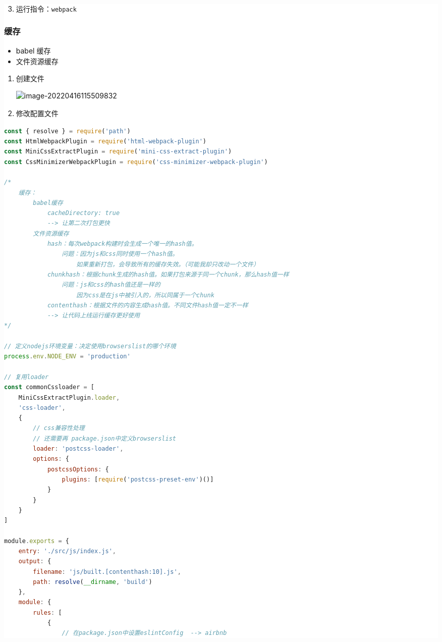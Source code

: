 3. 运行指令：`webpack`



### 缓存

- babel 缓存
- 文件资源缓存

1. 创建文件

   ![image-20220416115509832](C:\Users\lenovo\AppData\Roaming\Typora\typora-user-images\image-20220416115509832.png)

2. 修改配置文件

```javascript
const { resolve } = require('path')
const HtmlWebpackPlugin = require('html-webpack-plugin')
const MiniCssExtractPlugin = require('mini-css-extract-plugin')
const CssMinimizerWebpackPlugin = require('css-minimizer-webpack-plugin')

/* 
	缓存：
		babel缓存
			cacheDirectory: true
			--> 让第二次打包更快
		文件资源缓存
			hash：每次webpack构建时会生成一个唯一的hash值。
				问题：因为js和css同时使用一个hash值。
					如果重新打包，会导致所有的缓存失效。（可能我却只改动一个文件）
			chunkhash：根据chunk生成的hash值。如果打包来源于同一个chunk，那么hash值一样
				问题：js和css的hash值还是一样的
					因为css是在js中被引入的，所以同属于一个chunk
			contenthash：根据文件的内容生成hash值。不同文件hash值一定不一样
			--> 让代码上线运行缓存更好使用
*/

// 定义nodejs环境变量：决定使用browserslist的哪个环境
process.env.NODE_ENV = 'production'

// 复用loader
const commonCssloader = [
	MiniCssExtractPlugin.loader,
	'css-loader',
	{
		// css兼容性处理
		// 还需要再 package.json中定义browserslist
		loader: 'postcss-loader',
		options: {
			postcssOptions: {
				plugins: [require('postcss-preset-env')()]
			}
		}
	}
]

module.exports = {
	entry: './src/js/index.js',
	output: {
		filename: 'js/built.[contenthash:10].js',
		path: resolve(__dirname, 'build')
	},
	module: {
		rules: [
			{
				// 在package.json中设置eslintConfig  --> airbnb
```